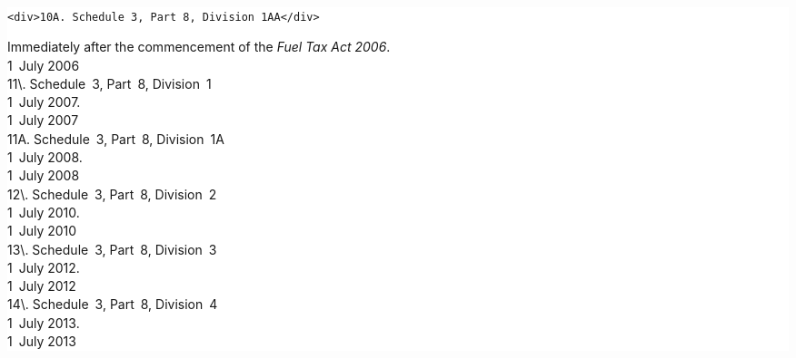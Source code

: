     <div>10A. Schedule 3, Part 8, Division 1AA</div>
  </td>
  <td>
    <div>Immediately after the commencement of the
      <i>Fuel Tax Act 2006</i>.</div>
  </td>
  <td>
    <div>1 July 2006</div>
  </td>
</tr>
<tr>
  <td>
    <div>11\. Schedule 3, Part 8, Division 1</div>
  </td>
  <td>
    <div>1 July 2007.</div>
  </td>
  <td>
    <div>1 July 2007</div>
  </td>
</tr>
<tr>
  <td>
    <div>11A. Schedule 3, Part 8, Division 1A</div>
  </td>
  <td>
    <div>1 July 2008.</div>
  </td>
  <td>
    <div>1 July 2008</div>
  </td>
</tr>
<tr>
  <td>
    <div>12\. Schedule 3, Part 8, Division 2</div>
  </td>
  <td>
    <div>1 July 2010.</div>
  </td>
  <td>
    <div>1 July 2010</div>
  </td>
</tr>
<tr>
  <td>
    <div>13\. Schedule 3, Part 8, Division 3</div>
  </td>
  <td>
    <div>1 July 2012.</div>
  </td>
  <td>
    <div>1 July 2012</div>
  </td>
</tr>
<tr>
  <td>
    <div>14\. Schedule 3, Part 8, Division 4</div>
  </td>
  <td>
    <div>1 July 2013.</div>
  </td>
  <td>
    <div>1 July 2013</div>
  </td>